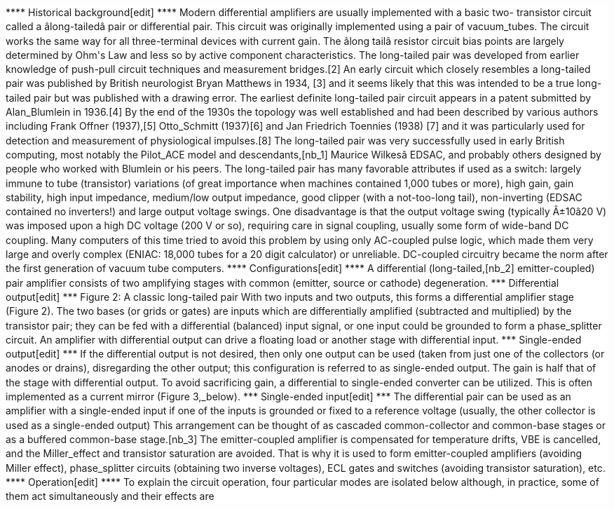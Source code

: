 **** Historical background[edit] ****
Modern differential amplifiers are usually implemented with a basic two-
transistor circuit called a âlong-tailedâ pair or differential pair. This
circuit was originally implemented using a pair of vacuum_tubes. The circuit
works the same way for all three-terminal devices with current gain. The
âlong tailâ resistor circuit bias points are largely determined by Ohm's
Law and less so by active component characteristics.
The long-tailed pair was developed from earlier knowledge of push-pull circuit
techniques and measurement bridges.[2] An early circuit which closely resembles
a long-tailed pair was published by British neurologist Bryan Matthews in 1934,
[3] and it seems likely that this was intended to be a true long-tailed pair
but was published with a drawing error. The earliest definite long-tailed pair
circuit appears in a patent submitted by Alan_Blumlein in 1936.[4] By the end
of the 1930s the topology was well established and had been described by
various authors including Frank Offner (1937),[5] Otto_Schmitt (1937)[6] and
Jan Friedrich Toennies (1938) [7] and it was particularly used for detection
and measurement of physiological impulses.[8]
The long-tailed pair was very successfully used in early British computing,
most notably the Pilot_ACE model and descendants,[nb_1] Maurice Wilkesâ
EDSAC, and probably others designed by people who worked with Blumlein or his
peers. The long-tailed pair has many favorable attributes if used as a switch:
largely immune to tube (transistor) variations (of great importance when
machines contained 1,000 tubes or more), high gain, gain stability, high input
impedance, medium/low output impedance, good clipper (with a not-too-long
tail), non-inverting (EDSAC contained no inverters!) and large output voltage
swings. One disadvantage is that the output voltage swing (typically
Â±10â20 V) was imposed upon a high DC voltage (200 V or so), requiring care
in signal coupling, usually some form of wide-band DC coupling. Many computers
of this time tried to avoid this problem by using only AC-coupled pulse logic,
which made them very large and overly complex (ENIAC: 18,000 tubes for a
20 digit calculator) or unreliable. DC-coupled circuitry became the norm after
the first generation of vacuum tube computers.
**** Configurations[edit] ****
A differential (long-tailed,[nb_2] emitter-coupled) pair amplifier consists of
two amplifying stages with common (emitter, source or cathode) degeneration.
*** Differential output[edit] ***
Figure 2: A classic long-tailed pair
With two inputs and two outputs, this forms a differential amplifier stage
(Figure 2). The two bases (or grids or gates) are inputs which are
differentially amplified (subtracted and multiplied) by the transistor pair;
they can be fed with a differential (balanced) input signal, or one input could
be grounded to form a phase_splitter circuit. An amplifier with differential
output can drive a floating load or another stage with differential input.
*** Single-ended output[edit] ***
If the differential output is not desired, then only one output can be used
(taken from just one of the collectors (or anodes or drains), disregarding the
other output; this configuration is referred to as single-ended output. The
gain is half that of the stage with differential output. To avoid sacrificing
gain, a differential to single-ended converter can be utilized. This is often
implemented as a current mirror (Figure 3,_below).
*** Single-ended input[edit] ***
The differential pair can be used as an amplifier with a single-ended input if
one of the inputs is grounded or fixed to a reference voltage (usually, the
other collector is used as a single-ended output) This arrangement can be
thought of as cascaded common-collector and common-base stages or as a buffered
common-base stage.[nb_3]
The emitter-coupled amplifier is compensated for temperature drifts, VBE is
cancelled, and the Miller_effect and transistor saturation are avoided. That is
why it is used to form emitter-coupled amplifiers (avoiding Miller effect),
phase_splitter circuits (obtaining two inverse voltages), ECL gates and
switches (avoiding transistor saturation), etc.
**** Operation[edit] ****
To explain the circuit operation, four particular modes are isolated below
although, in practice, some of them act simultaneously and their effects are